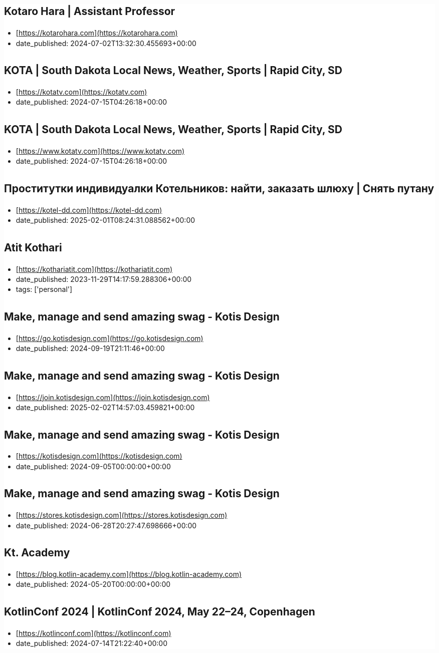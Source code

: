  ## Kotaro Hara | Assistant Professor
 - [https://kotarohara.com](https://kotarohara.com)
 - date_published: 2024-07-02T13:32:30.455693+00:00

 ## KOTA | South Dakota Local News, Weather, Sports | Rapid City, SD
 - [https://kotatv.com](https://kotatv.com)
 - date_published: 2024-07-15T04:26:18+00:00

 ## KOTA | South Dakota Local News, Weather, Sports | Rapid City, SD
 - [https://www.kotatv.com](https://www.kotatv.com)
 - date_published: 2024-07-15T04:26:18+00:00

 ## Проститутки индивидуалки Котельников: найти, заказать шлюху | Снять путану
 - [https://kotel-dd.com](https://kotel-dd.com)
 - date_published: 2025-02-01T08:24:31.088562+00:00

 ## Atit Kothari
 - [https://kothariatit.com](https://kothariatit.com)
 - date_published: 2023-11-29T14:17:59.288306+00:00
 - tags: ['personal']

 ## Make, manage and send amazing swag - Kotis Design
 - [https://go.kotisdesign.com](https://go.kotisdesign.com)
 - date_published: 2024-09-19T21:11:46+00:00

 ## Make, manage and send amazing swag - Kotis Design
 - [https://join.kotisdesign.com](https://join.kotisdesign.com)
 - date_published: 2025-02-02T14:57:03.459821+00:00

 ## Make, manage and send amazing swag - Kotis Design
 - [https://kotisdesign.com](https://kotisdesign.com)
 - date_published: 2024-09-05T00:00:00+00:00

 ## Make, manage and send amazing swag - Kotis Design
 - [https://stores.kotisdesign.com](https://stores.kotisdesign.com)
 - date_published: 2024-06-28T20:27:47.698666+00:00

 ## Kt. Academy
 - [https://blog.kotlin-academy.com](https://blog.kotlin-academy.com)
 - date_published: 2024-05-20T00:00:00+00:00

 ## KotlinConf 2024 | KotlinConf 2024, May 22–24, Copenhagen
 - [https://kotlinconf.com](https://kotlinconf.com)
 - date_published: 2024-07-14T21:22:40+00:00
